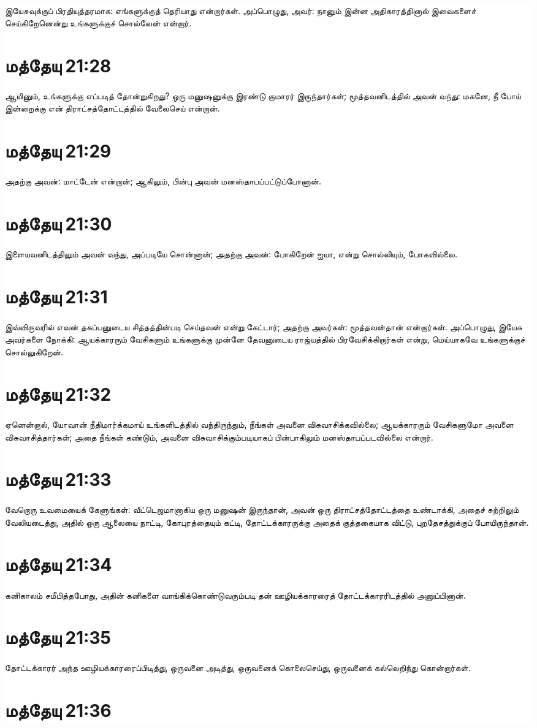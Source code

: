 இயேசுவுக்குப் பிரதியுத்தரமாக: எங்களுக்குத் தெரியாது என்றார்கள். அப்பொழுது, அவர்: நானும் இன்ன அதிகாரத்தினால் இவைகளைச் செய்கிறேனென்று உங்களுக்குச் சொல்லேன் என்றார்.

# மத்தேயு 21:28

ஆயினும், உங்களுக்கு எப்படித் தோன்றுகிறது? ஒரு மனுஷனுக்கு இரண்டு குமாரர் இருந்தார்கள்; மூத்தவனிடத்தில் அவன் வந்து: மகனே, நீ போய் இன்றைக்கு என் திராட்சத்தோட்டத்தில் வேலைசெய் என்றான்.

# மத்தேயு 21:29

அதற்கு அவன்: மாட்டேன் என்றான்; ஆகிலும், பின்பு அவன் மனஸ்தாபப்பட்டுப்போனான்.

# மத்தேயு 21:30

இளையவனிடத்திலும் அவன் வந்து, அப்படியே சொன்னான்; அதற்கு அவன்: போகிறேன் ஐயா, என்று சொல்லியும், போகவில்லை.

# மத்தேயு 21:31

இவ்விருவரில் எவன் தகப்பனுடைய சித்தத்தின்படி செய்தவன் என்று கேட்டார்; அதற்கு அவர்கள்: மூத்தவன்தான் என்றார்கள். அப்பொழுது, இயேசு அவர்களை நோக்கி: ஆயக்காரரும் வேசிகளும் உங்களுக்கு முன்னே தேவனுடைய ராஜ்யத்தில் பிரவேசிக்கிறார்கள் என்று, மெய்யாகவே உங்களுக்குச் சொல்லுகிறேன்.

# மத்தேயு 21:32

ஏனென்றால், யோவான் நீதிமார்க்கமாய் உங்களிடத்தில் வந்திருந்தும், நீங்கள் அவனை விசுவாசிக்கவில்லை; ஆயக்காரரும் வேசிகளுமோ அவனை விசுவாசித்தார்கள்; அதை நீங்கள் கண்டும், அவனை விசுவாசிக்கும்படியாகப் பின்பாகிலும் மனஸ்தாபப்படவில்லை என்றார்.

# மத்தேயு 21:33

வேறொரு உவமையைக் கேளுங்கள்: வீட்டெஜமானாகிய ஒரு மனுஷன் இருந்தான், அவன் ஒரு திராட்சத்தோட்டத்தை உண்டாக்கி, அதைச் சுற்றிலும் வேலியடைத்து, அதில் ஒரு ஆலையை நாட்டி, கோபுரத்தையும் கட்டி, தோட்டக்காரருக்கு அதைக் குத்தகையாக விட்டு, புறதேசத்துக்குப் போயிருந்தான்.

# மத்தேயு 21:34

கனிகாலம் சமீபித்தபோது, அதின் கனிகளை வாங்கிக்கொண்டுவரும்படி தன் ஊழியக்காரரைத் தோட்டக்காரரிடத்தில் அனுப்பினான்.

# மத்தேயு 21:35

தோட்டக்காரர் அந்த ஊழியக்காரரைப்பிடித்து, ஒருவனை அடித்து, ஒருவனைக் கொலைசெய்து, ஒருவனைக் கல்லெறிந்து கொன்றார்கள்.

# மத்தேயு 21:36
